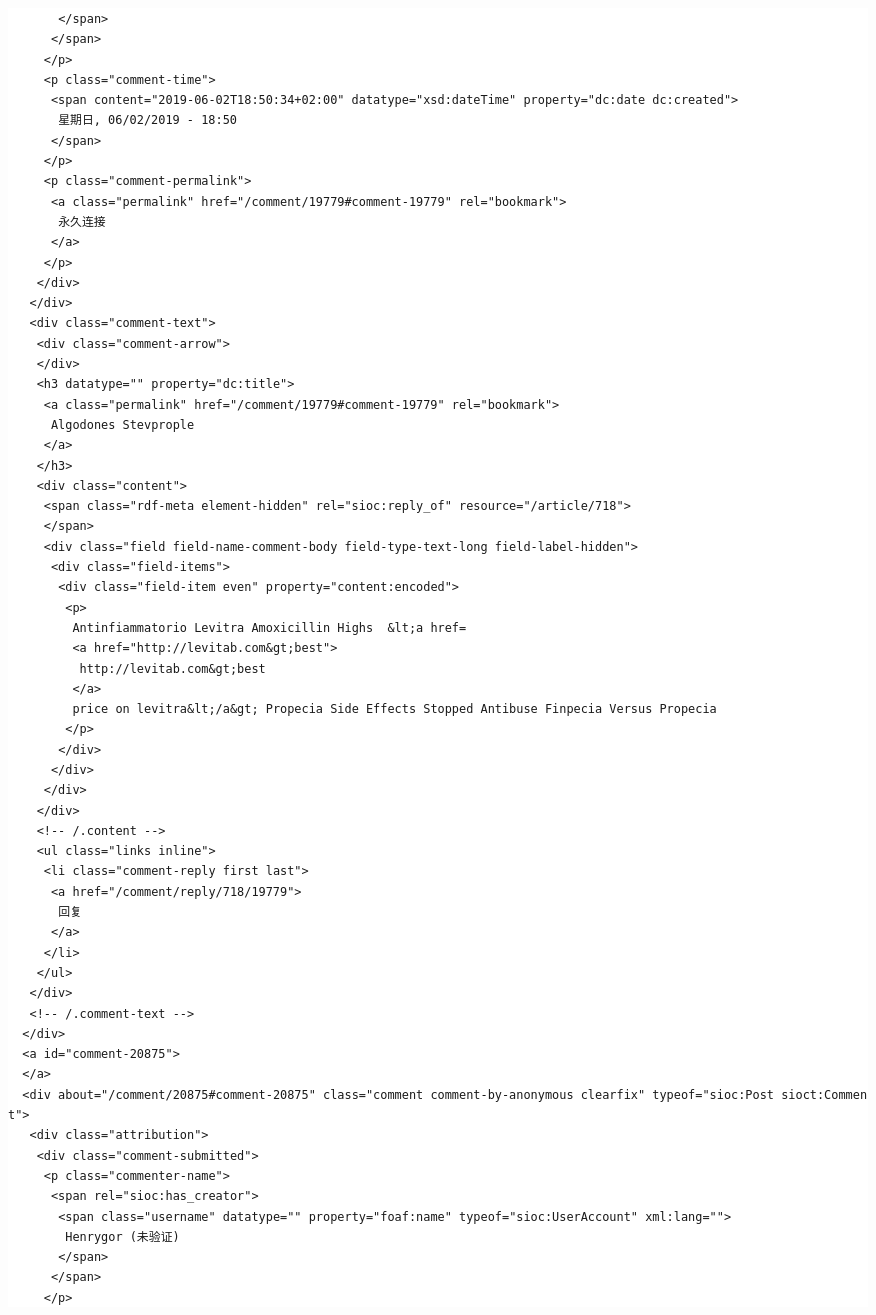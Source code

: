            </span>
          </span>
         </p>
         <p class="comment-time">
          <span content="2019-06-02T18:50:34+02:00" datatype="xsd:dateTime" property="dc:date dc:created">
           星期日, 06/02/2019 - 18:50
          </span>
         </p>
         <p class="comment-permalink">
          <a class="permalink" href="/comment/19779#comment-19779" rel="bookmark">
           永久连接
          </a>
         </p>
        </div>
       </div>
       <div class="comment-text">
        <div class="comment-arrow">
        </div>
        <h3 datatype="" property="dc:title">
         <a class="permalink" href="/comment/19779#comment-19779" rel="bookmark">
          Algodones Stevprople
         </a>
        </h3>
        <div class="content">
         <span class="rdf-meta element-hidden" rel="sioc:reply_of" resource="/article/718">
         </span>
         <div class="field field-name-comment-body field-type-text-long field-label-hidden">
          <div class="field-items">
           <div class="field-item even" property="content:encoded">
            <p>
             Antinfiammatorio Levitra Amoxicillin Highs  &lt;a href=
             <a href="http://levitab.com&gt;best">
              http://levitab.com&gt;best
             </a>
             price on levitra&lt;/a&gt; Propecia Side Effects Stopped Antibuse Finpecia Versus Propecia
            </p>
           </div>
          </div>
         </div>
        </div>
        <!-- /.content -->
        <ul class="links inline">
         <li class="comment-reply first last">
          <a href="/comment/reply/718/19779">
           回复
          </a>
         </li>
        </ul>
       </div>
       <!-- /.comment-text -->
      </div>
      <a id="comment-20875">
      </a>
      <div about="/comment/20875#comment-20875" class="comment comment-by-anonymous clearfix" typeof="sioc:Post sioct:Comment">
       <div class="attribution">
        <div class="comment-submitted">
         <p class="commenter-name">
          <span rel="sioc:has_creator">
           <span class="username" datatype="" property="foaf:name" typeof="sioc:UserAccount" xml:lang="">
            Henrygor (未验证)
           </span>
          </span>
         </p>
